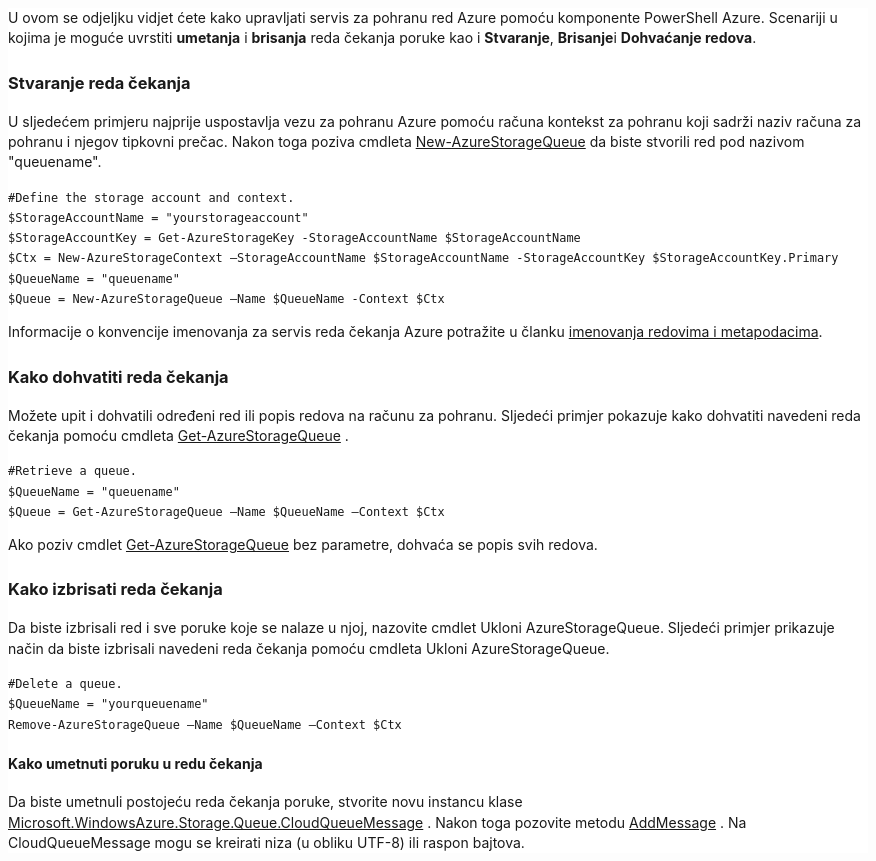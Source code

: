 U ovom se odjeljku vidjet ćete kako upravljati servis za pohranu red Azure pomoću komponente PowerShell Azure. Scenariji u kojima je moguće uvrstiti **umetanja** i **brisanja** reda čekanja poruke kao i **Stvaranje**, **Brisanje**i **Dohvaćanje redova**.

### <a name="how-to-create-a-queue"></a>Stvaranje reda čekanja
U sljedećem primjeru najprije uspostavlja vezu za pohranu Azure pomoću računa kontekst za pohranu koji sadrži naziv računa za pohranu i njegov tipkovni prečac. Nakon toga poziva cmdleta [New-AzureStorageQueue](http://msdn.microsoft.com/library/azure/dn806382.aspx) da biste stvorili red pod nazivom "queuename".

    #Define the storage account and context.
    $StorageAccountName = "yourstorageaccount"
    $StorageAccountKey = Get-AzureStorageKey -StorageAccountName $StorageAccountName
    $Ctx = New-AzureStorageContext –StorageAccountName $StorageAccountName -StorageAccountKey $StorageAccountKey.Primary
    $QueueName = "queuename"
    $Queue = New-AzureStorageQueue –Name $QueueName -Context $Ctx

Informacije o konvencije imenovanja za servis reda čekanja Azure potražite u članku [imenovanja redovima i metapodacima](http://msdn.microsoft.com/library/azure/dd179349.aspx).

### <a name="how-to-retrieve-a-queue"></a>Kako dohvatiti reda čekanja
Možete upit i dohvatili određeni red ili popis redova na računu za pohranu. Sljedeći primjer pokazuje kako dohvatiti navedeni reda čekanja pomoću cmdleta [Get-AzureStorageQueue](http://msdn.microsoft.com/library/azure/dn806377.aspx) .

    #Retrieve a queue.
    $QueueName = "queuename"
    $Queue = Get-AzureStorageQueue –Name $QueueName –Context $Ctx

Ako poziv cmdlet [Get-AzureStorageQueue](http://msdn.microsoft.com/library/azure/dn806377.aspx) bez parametre, dohvaća se popis svih redova.

### <a name="how-to-delete-a-queue"></a>Kako izbrisati reda čekanja
Da biste izbrisali red i sve poruke koje se nalaze u njoj, nazovite cmdlet Ukloni AzureStorageQueue. Sljedeći primjer prikazuje način da biste izbrisali navedeni reda čekanja pomoću cmdleta Ukloni AzureStorageQueue.

    #Delete a queue.
    $QueueName = "yourqueuename"
    Remove-AzureStorageQueue –Name $QueueName –Context $Ctx

#### <a name="how-to-insert-a-message-into-a-queue"></a>Kako umetnuti poruku u redu čekanja
Da biste umetnuli postojeću reda čekanja poruke, stvorite novu instancu klase [Microsoft.WindowsAzure.Storage.Queue.CloudQueueMessage](http://msdn.microsoft.com/library/azure/jj732474.aspx) . Nakon toga pozovite metodu [AddMessage](http://msdn.microsoft.com/library/azure/microsoft.windowsazure.storage.queue.cloudqueue.addmessage.aspx) . Na CloudQueueMessage mogu se kreirati niza (u obliku UTF-8) ili raspon bajtova.
